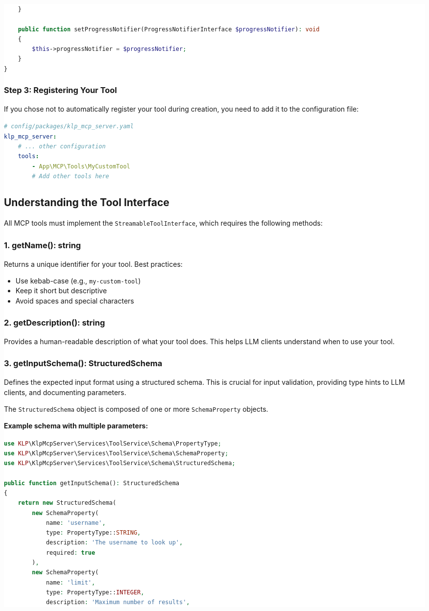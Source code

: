 ```php
    }

    public function setProgressNotifier(ProgressNotifierInterface $progressNotifier): void
    {
        $this->progressNotifier = $progressNotifier;
    }
}
```

### Step 3: Registering Your Tool

If you chose not to automatically register your tool during creation, you need to add it to the configuration file:

```yaml
# config/packages/klp_mcp_server.yaml
klp_mcp_server:
    # ... other configuration
    tools:
        - App\MCP\Tools\MyCustomTool
        # Add other tools here
```

## Understanding the Tool Interface

All MCP tools must implement the `StreamableToolInterface`, which requires the following methods:

### 1. getName(): string

Returns a unique identifier for your tool. Best practices:
- Use kebab-case (e.g., `my-custom-tool`)
- Keep it short but descriptive
- Avoid spaces and special characters

### 2. getDescription(): string

Provides a human-readable description of what your tool does. This helps LLM clients understand when to use your tool.

### 3. getInputSchema(): StructuredSchema

Defines the expected input format using a structured schema. This is crucial for input validation, providing type hints to LLM clients, and documenting parameters.

The `StructuredSchema` object is composed of one or more `SchemaProperty` objects.

**Example schema with multiple parameters:**

```php
use KLP\KlpMcpServer\Services\ToolService\Schema\PropertyType;
use KLP\KlpMcpServer\Services\ToolService\Schema\SchemaProperty;
use KLP\KlpMcpServer\Services\ToolService\Schema\StructuredSchema;

public function getInputSchema(): StructuredSchema
{
    return new StructuredSchema(
        new SchemaProperty(
            name: 'username',
            type: PropertyType::STRING,
            description: 'The username to look up',
            required: true
        ),
        new SchemaProperty(
            name: 'limit',
            type: PropertyType::INTEGER,
            description: 'Maximum number of results',
```